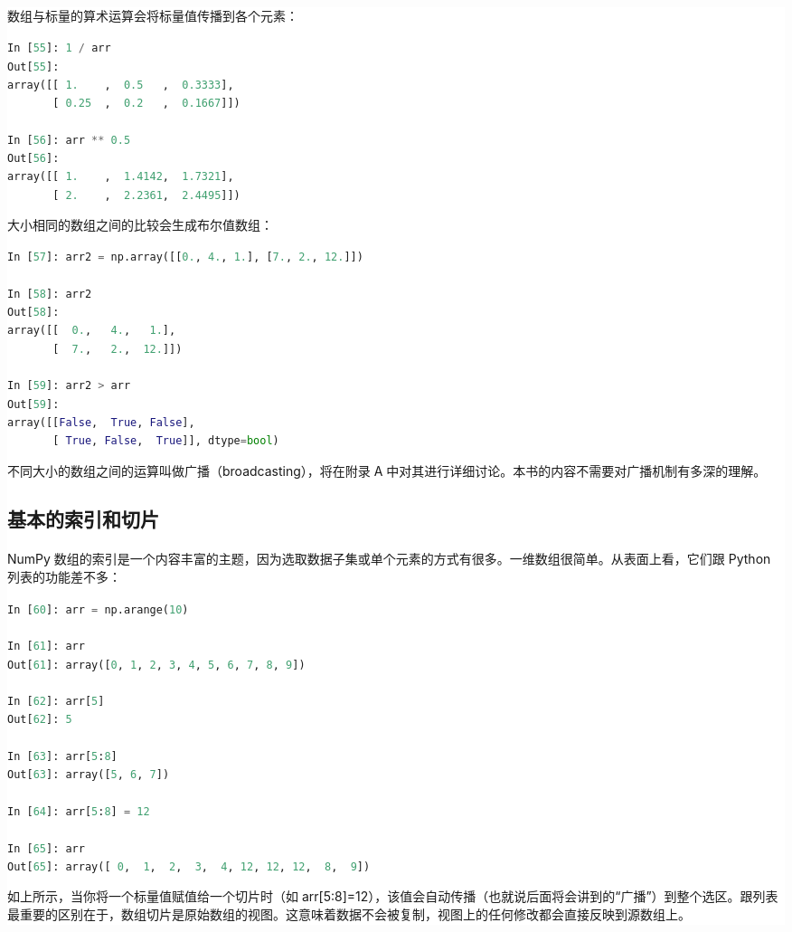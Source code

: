 数组与标量的算术运算会将标量值传播到各个元素：
```python
In [55]: 1 / arr
Out[55]: 
array([[ 1.    ,  0.5   ,  0.3333],
       [ 0.25  ,  0.2   ,  0.1667]])

In [56]: arr ** 0.5
Out[56]: 
array([[ 1.    ,  1.4142,  1.7321],
       [ 2.    ,  2.2361,  2.4495]])
```

大小相同的数组之间的比较会生成布尔值数组：
```python
In [57]: arr2 = np.array([[0., 4., 1.], [7., 2., 12.]])

In [58]: arr2
Out[58]: 
array([[  0.,   4.,   1.],
       [  7.,   2.,  12.]])

In [59]: arr2 > arr
Out[59]:
array([[False,  True, False],
       [ True, False,  True]], dtype=bool)
```

不同大小的数组之间的运算叫做广播（broadcasting），将在附录 A 中对其进行详细讨论。本书的内容不需要对广播机制有多深的理解。

## 基本的索引和切片
NumPy 数组的索引是一个内容丰富的主题，因为选取数据子集或单个元素的方式有很多。一维数组很简单。从表面上看，它们跟 Python 列表的功能差不多：
```python
In [60]: arr = np.arange(10)

In [61]: arr
Out[61]: array([0, 1, 2, 3, 4, 5, 6, 7, 8, 9])

In [62]: arr[5]
Out[62]: 5

In [63]: arr[5:8]
Out[63]: array([5, 6, 7])

In [64]: arr[5:8] = 12

In [65]: arr
Out[65]: array([ 0,  1,  2,  3,  4, 12, 12, 12,  8,  9])
```

如上所示，当你将一个标量值赋值给一个切片时（如 arr[5:8]=12），该值会自动传播（也就说后面将会讲到的“广播”）到整个选区。跟列表最重要的区别在于，数组切片是原始数组的视图。这意味着数据不会被复制，视图上的任何修改都会直接反映到源数组上。
